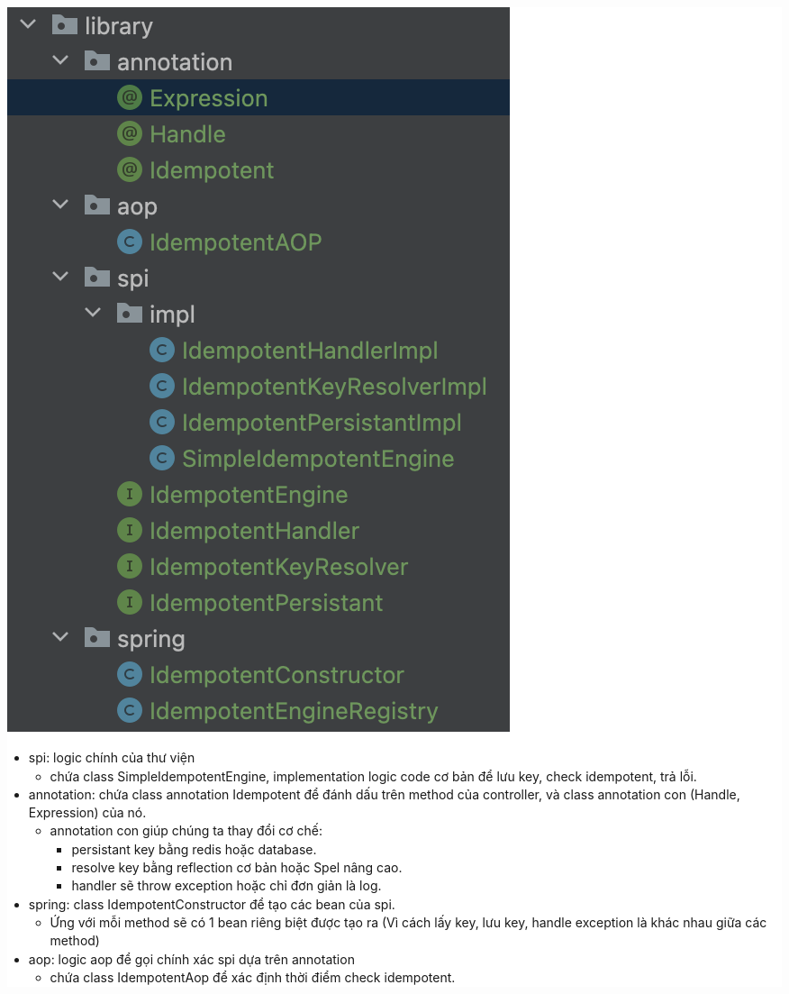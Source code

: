 ![Project structure](./img/idempotent2.png)

- spi: logic chính của thư viện
  - chứa class SimpleIdempotentEngine, implementation logic code cơ bản để lưu key, check idempotent, trả lỗi.
- annotation: chứa class annotation Idempotent để đánh dấu trên method của controller, và class annotation con (Handle, Expression) của nó.
  - annotation con giúp chúng ta thay đổi cơ chế:
    - persistant key bằng redis hoặc database.
    - resolve key bằng reflection cơ bản hoặc Spel nâng cao.
    - handler sẽ throw exception hoặc chỉ đơn giản là log.
- spring: class IdempotentConstructor để tạo các bean của spi.
  - Ứng với mỗi method sẽ có 1 bean riêng biệt được tạo ra (Vì cách lấy key, lưu key, handle exception là khác nhau giữa các method)
- aop: logic aop để gọi chính xác spi dựa trên annotation
  - chứa class IdempotentAop để xác định thời điểm check idempotent. 
